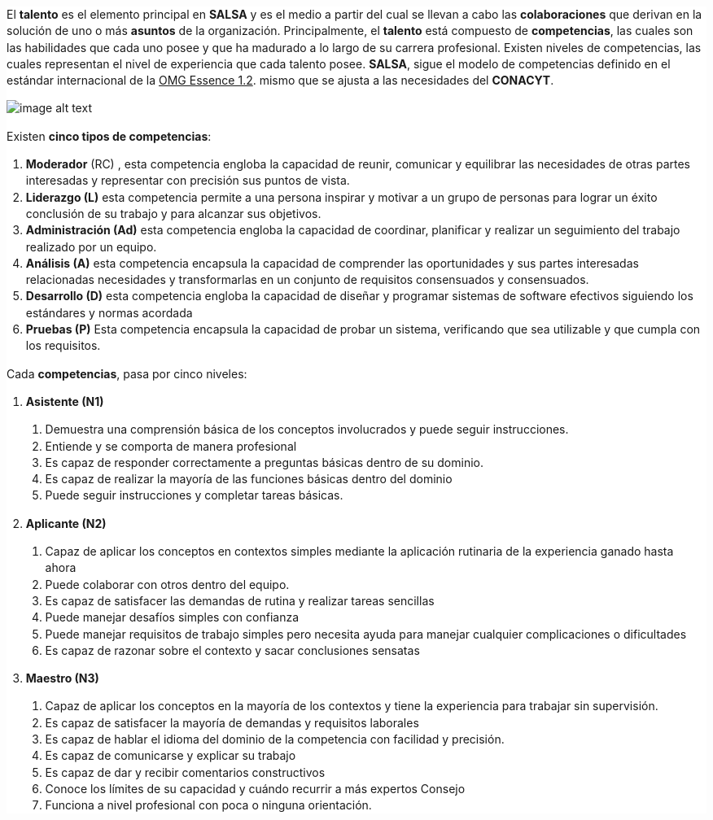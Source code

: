 El **talento** es el elemento principal en **SALSA** y es el medio a partir del cual se llevan a cabo las **colaboraciones** que derivan en la solución de uno o más **asuntos** de la organización. Principalmente, el **talento** está compuesto de **competencias**, las cuales son las habilidades que cada uno posee y que ha madurado a lo largo de su carrera profesional. Existen niveles de competencias, las cuales representan el nivel de experiencia que cada talento posee. **SALSA**, sigue el modelo de competencias definido en el estándar internacional de la [OMG Essence 1.2](https://www.omg.org/spec/Essence/1.2/About-Essence/). mismo que se ajusta a las necesidades del **CONACYT**.

![image alt text](/assets/img/estrategia/image_16.png)

Existen **cinco tipos de competencias**:

1. **Moderador** (RC) , esta competencia engloba la capacidad de reunir, comunicar y equilibrar las necesidades de otras partes interesadas y representar con precisión sus puntos de vista.
2. **Liderazgo (L)** esta competencia permite a una persona inspirar y motivar a un grupo de personas para lograr un éxito conclusión de su trabajo y para alcanzar sus objetivos.
3. **Administración (Ad)** esta competencia engloba la capacidad de coordinar, planificar y realizar un seguimiento del trabajo realizado por un equipo.
4. **Análisis (A)** esta competencia encapsula la capacidad de comprender las oportunidades y sus partes interesadas relacionadas necesidades y transformarlas en un conjunto de requisitos consensuados y consensuados.
5. **Desarrollo (D)** esta competencia engloba la capacidad de diseñar y programar sistemas de software efectivos siguiendo los estándares y normas acordada
6. **Pruebas (P)** Esta competencia encapsula la capacidad de probar un sistema, verificando que sea utilizable y que cumpla con los requisitos.

Cada **competencias**, pasa por cinco niveles:

1. **Asistente (N1)**

   1. Demuestra una comprensión básica de los conceptos involucrados y puede seguir instrucciones.
   2. Entiende y se comporta de manera profesional
   3. Es capaz de responder correctamente a preguntas básicas dentro de su dominio.
   4. Es capaz de realizar la mayoría de las funciones básicas dentro del dominio
   5. Puede seguir instrucciones y completar tareas básicas.

2. **Aplicante (N2)**

   1. Capaz de aplicar los conceptos en contextos simples mediante la aplicación rutinaria de la experiencia ganado hasta ahora
   2. Puede colaborar con otros dentro del equipo.
   3. Es capaz de satisfacer las demandas de rutina y realizar tareas sencillas
   4. Puede manejar desafíos simples con confianza
   5. Puede manejar requisitos de trabajo simples pero necesita ayuda para manejar cualquier complicaciones o dificultades
   6. Es capaz de razonar sobre el contexto y sacar conclusiones sensatas

3. **Maestro (N3)**

   1. Capaz de aplicar los conceptos en la mayoría de los contextos y tiene la experiencia para trabajar sin supervisión.
   2. Es capaz de satisfacer la mayoría de demandas y requisitos laborales
   3. Es capaz de hablar el idioma del dominio de la competencia con facilidad y precisión.
   4. Es capaz de comunicarse y explicar su trabajo
   5. Es capaz de dar y recibir comentarios constructivos
   6. Conoce los límites de su capacidad y cuándo recurrir a más expertos Consejo
   7. Funciona a nivel profesional con poca o ninguna orientación.
